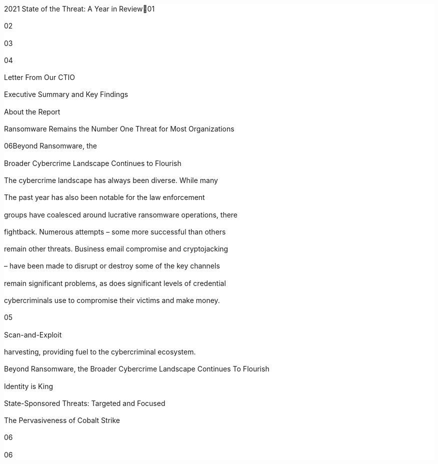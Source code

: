 2021 State of the Threat: A Year in Review01

02

03

04

Letter From Our CTIO

Executive Summary 
and Key Findings

About the Report

Ransomware Remains 
the Number One Threat 
for Most Organizations

06Beyond Ransomware, the 

Broader Cybercrime Landscape 
Continues to Flourish

The cybercrime landscape has always been diverse. While many 

The past year has also been notable for the law enforcement 

groups have coalesced around lucrative ransomware operations, there 

fightback. Numerous attempts – some more successful than others 

remain other threats. Business email compromise and cryptojacking 

– have been made to disrupt or destroy some of the key channels 

remain significant problems, as does significant levels of credential 

cybercriminals use to compromise their victims and make money. 

05

Scan\-and\-Exploit

harvesting, providing fuel to the cybercriminal ecosystem. 

Beyond Ransomware, 
the Broader Cybercrime 
Landscape Continues 
To Flourish

Identity is King

State\-Sponsored Threats: 
Targeted and Focused

The Pervasiveness 
of Cobalt Strike

06

06

